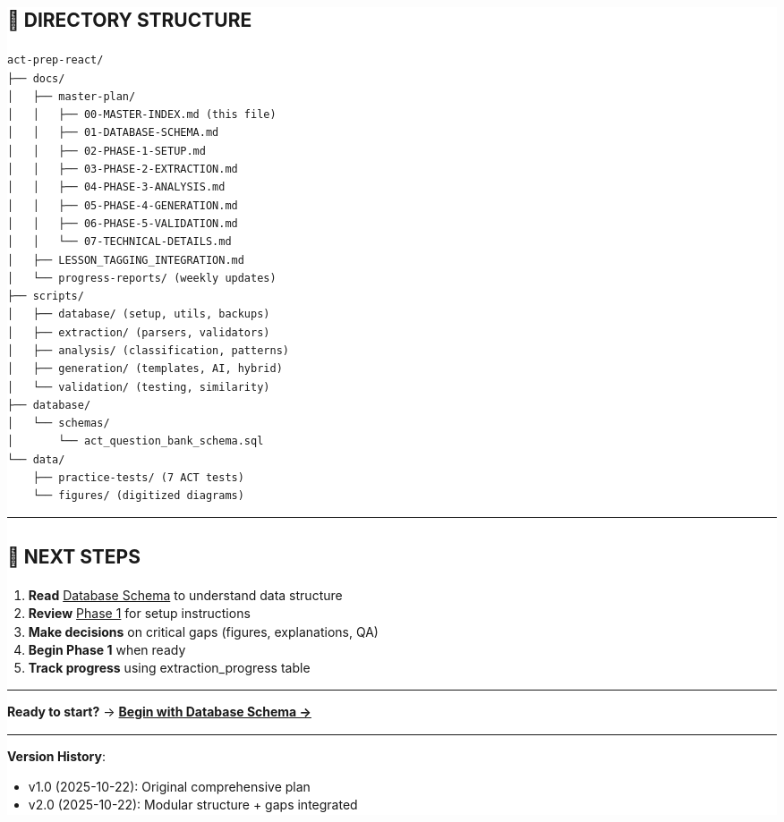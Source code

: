 
## 📂 DIRECTORY STRUCTURE

```
act-prep-react/
├── docs/
│   ├── master-plan/
│   │   ├── 00-MASTER-INDEX.md (this file)
│   │   ├── 01-DATABASE-SCHEMA.md
│   │   ├── 02-PHASE-1-SETUP.md
│   │   ├── 03-PHASE-2-EXTRACTION.md
│   │   ├── 04-PHASE-3-ANALYSIS.md
│   │   ├── 05-PHASE-4-GENERATION.md
│   │   ├── 06-PHASE-5-VALIDATION.md
│   │   └── 07-TECHNICAL-DETAILS.md
│   ├── LESSON_TAGGING_INTEGRATION.md
│   └── progress-reports/ (weekly updates)
├── scripts/
│   ├── database/ (setup, utils, backups)
│   ├── extraction/ (parsers, validators)
│   ├── analysis/ (classification, patterns)
│   ├── generation/ (templates, AI, hybrid)
│   └── validation/ (testing, similarity)
├── database/
│   └── schemas/
│       └── act_question_bank_schema.sql
└── data/
    ├── practice-tests/ (7 ACT tests)
    └── figures/ (digitized diagrams)
```

---

## 🎯 NEXT STEPS

1. **Read** [Database Schema](./01-DATABASE-SCHEMA.md) to understand data structure
2. **Review** [Phase 1](./02-PHASE-1-SETUP.md) for setup instructions
3. **Make decisions** on critical gaps (figures, explanations, QA)
4. **Begin Phase 1** when ready
5. **Track progress** using extraction_progress table

---

**Ready to start?** → **[Begin with Database Schema →](./01-DATABASE-SCHEMA.md)**

---

**Version History**:
- v1.0 (2025-10-22): Original comprehensive plan
- v2.0 (2025-10-22): Modular structure + gaps integrated
